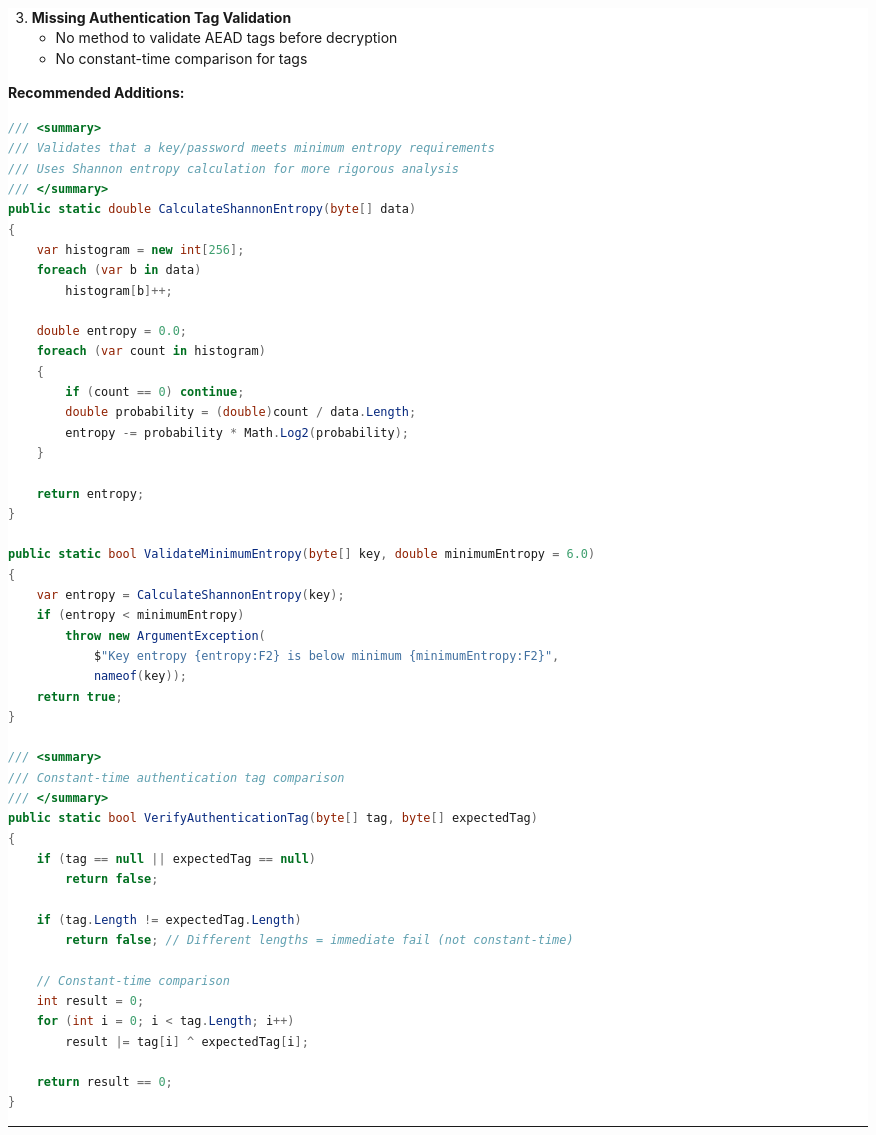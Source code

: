 3. **Missing Authentication Tag Validation**
   - No method to validate AEAD tags before decryption
   - No constant-time comparison for tags

**Recommended Additions:**
```csharp
/// <summary>
/// Validates that a key/password meets minimum entropy requirements
/// Uses Shannon entropy calculation for more rigorous analysis
/// </summary>
public static double CalculateShannonEntropy(byte[] data)
{
    var histogram = new int[256];
    foreach (var b in data)
        histogram[b]++;
    
    double entropy = 0.0;
    foreach (var count in histogram)
    {
        if (count == 0) continue;
        double probability = (double)count / data.Length;
        entropy -= probability * Math.Log2(probability);
    }
    
    return entropy;
}

public static bool ValidateMinimumEntropy(byte[] key, double minimumEntropy = 6.0)
{
    var entropy = CalculateShannonEntropy(key);
    if (entropy < minimumEntropy)
        throw new ArgumentException(
            $"Key entropy {entropy:F2} is below minimum {minimumEntropy:F2}",
            nameof(key));
    return true;
}

/// <summary>
/// Constant-time authentication tag comparison
/// </summary>
public static bool VerifyAuthenticationTag(byte[] tag, byte[] expectedTag)
{
    if (tag == null || expectedTag == null)
        return false;
    
    if (tag.Length != expectedTag.Length)
        return false; // Different lengths = immediate fail (not constant-time)
    
    // Constant-time comparison
    int result = 0;
    for (int i = 0; i < tag.Length; i++)
        result |= tag[i] ^ expectedTag[i];
    
    return result == 0;
}
```

---